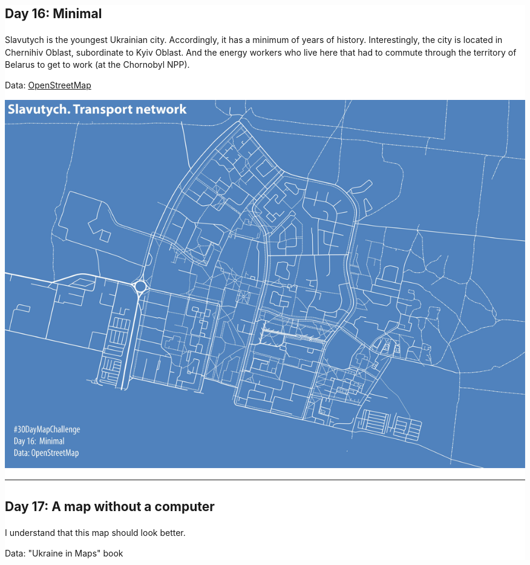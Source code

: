 
## Day 16: Minimal

Slavutych is the youngest Ukrainian city. Accordingly, it has a minimum of years of history. Interestingly, the city is located in Chernihiv Oblast, subordinate to Kyiv Oblast. And the energy workers who live here that had to commute through the territory of Belarus to get to work (at the Chornobyl NPP).

Data: [OpenStreetMap](https://www.openstreetmap.org/#map=5/46.966/32.739)

![Day 16: Minimal](map_img/day_16FIN.jpg)

---

## Day 17: A map without a computer

I understand that this map should look better.

Data: "Ukraine in Maps" book
